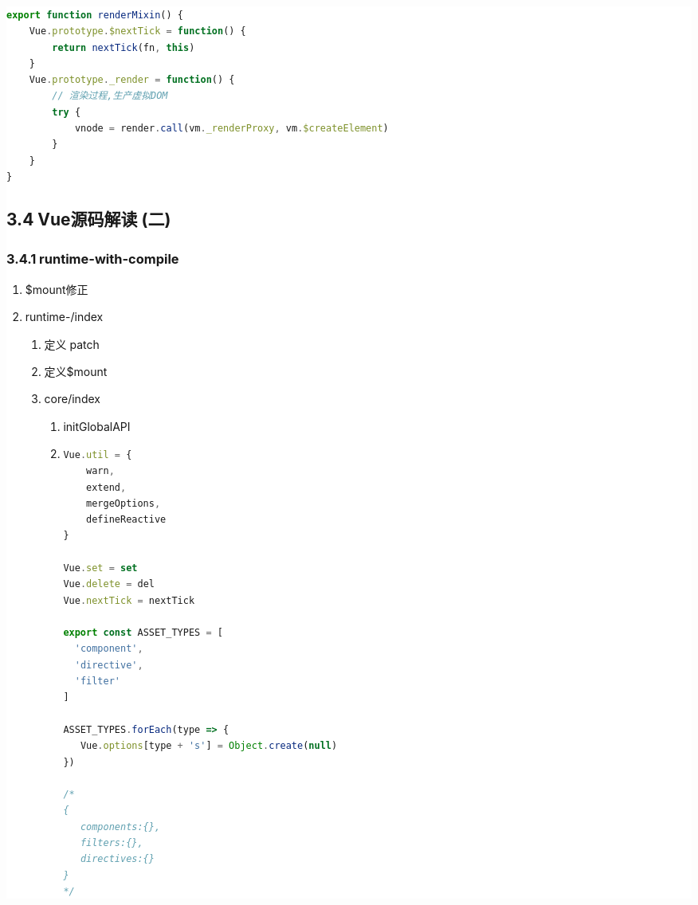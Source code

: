 ```js
export function renderMixin() {
    Vue.prototype.$nextTick = function() {
        return nextTick(fn, this)
    }
    Vue.prototype._render = function() {
        // 渲染过程,生产虚拟DOM
        try {
            vnode = render.call(vm._renderProxy, vm.$createElement)
        }
    }
}
```

## 3.4 Vue源码解读 (二)

### 3.4.1 runtime-with-compile

1. $mount修正

2. runtime-/index

   1. 定义 patch

   2. 定义$mount

   3. core/index

      1. initGlobalAPI

      2. ```js
         Vue.util = {
             warn,
             extend,
             mergeOptions,
             defineReactive
         }
         
         Vue.set = set
         Vue.delete = del
         Vue.nextTick = nextTick
         
         export const ASSET_TYPES = [
           'component',
           'directive',
           'filter'
         ]
         
         ASSET_TYPES.forEach(type => {
         	Vue.options[type + 's'] = Object.create(null)
         })
         
         /*
         {
         	components:{},
         	filters:{},
         	directives:{}
         }
         */
         